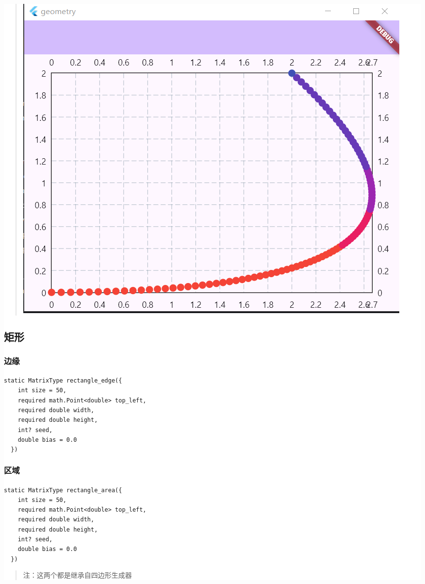 > ![i](src/GEO14.png)

## 矩形
### 边缘
```text
static MatrixType rectangle_edge({
    int size = 50,
    required math.Point<double> top_left,
    required double width,
    required double height,
    int? seed,
    double bias = 0.0
  })
```

### 区域
```text
static MatrixType rectangle_area({
    int size = 50,
    required math.Point<double> top_left,
    required double width,
    required double height,
    int? seed,
    double bias = 0.0
  })
```

> 注：这两个都是继承自四边形生成器
